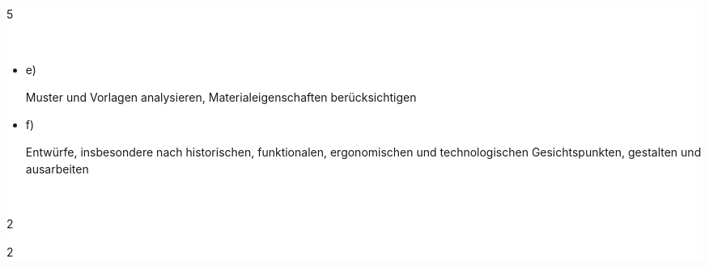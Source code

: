 5

</td>

<td style="border-bottom: 0.5pt solid ; " align="center" valign="top" charoff="50">

 

</td>

</tr>

<tr>

<td style="border-right: 0.5pt solid ; border-bottom: 0.5pt solid ; " align="justify" valign="top" charoff="50">

  - e)
    
    <div style="">
    
    Muster und Vorlagen analysieren, Materialeigenschaften
    berücksichtigen
    
    </div>

  - f)
    
    <div style="">
    
    Entwürfe, insbesondere nach historischen, funktionalen,
    ergonomischen und technologischen Gesichtspunkten, gestalten und
    ausarbeiten
    
    </div>

</td>

<td style="border-right: 0.5pt solid ; border-bottom: 0.5pt solid ; " align="center" valign="middle" charoff="50">

 

</td>

<td style="border-bottom: 0.5pt solid ; " align="center" valign="middle" charoff="50">

2

</td>

</tr>

<tr>

<td style="border-right: 0.5pt solid ; border-bottom: 0.5pt solid ; " align="center" valign="top" charoff="50">

2

</td>

<td style="border-right: 0.5pt solid ; border-bottom: 0.5pt solid ; " align="left" valign="top" charoff="50">
